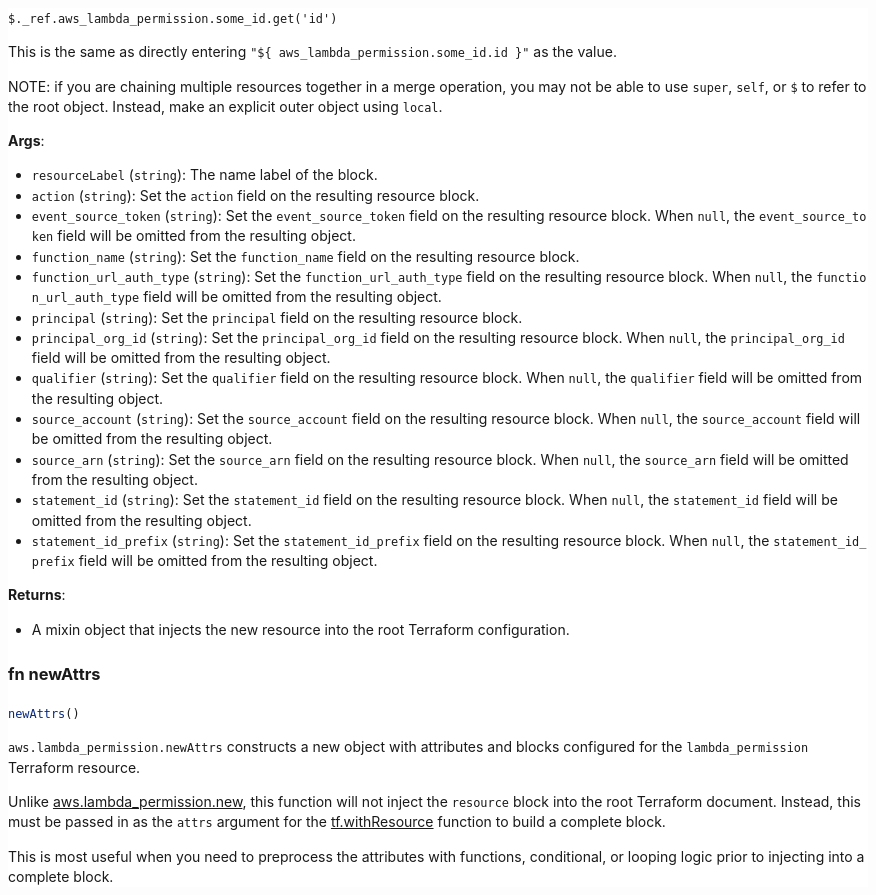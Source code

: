     $._ref.aws_lambda_permission.some_id.get('id')

This is the same as directly entering `"${ aws_lambda_permission.some_id.id }"` as the value.

NOTE: if you are chaining multiple resources together in a merge operation, you may not be able to use `super`, `self`,
or `$` to refer to the root object. Instead, make an explicit outer object using `local`.

**Args**:
  - `resourceLabel` (`string`): The name label of the block.
  - `action` (`string`): Set the `action` field on the resulting resource block.
  - `event_source_token` (`string`): Set the `event_source_token` field on the resulting resource block. When `null`, the `event_source_token` field will be omitted from the resulting object.
  - `function_name` (`string`): Set the `function_name` field on the resulting resource block.
  - `function_url_auth_type` (`string`): Set the `function_url_auth_type` field on the resulting resource block. When `null`, the `function_url_auth_type` field will be omitted from the resulting object.
  - `principal` (`string`): Set the `principal` field on the resulting resource block.
  - `principal_org_id` (`string`): Set the `principal_org_id` field on the resulting resource block. When `null`, the `principal_org_id` field will be omitted from the resulting object.
  - `qualifier` (`string`): Set the `qualifier` field on the resulting resource block. When `null`, the `qualifier` field will be omitted from the resulting object.
  - `source_account` (`string`): Set the `source_account` field on the resulting resource block. When `null`, the `source_account` field will be omitted from the resulting object.
  - `source_arn` (`string`): Set the `source_arn` field on the resulting resource block. When `null`, the `source_arn` field will be omitted from the resulting object.
  - `statement_id` (`string`): Set the `statement_id` field on the resulting resource block. When `null`, the `statement_id` field will be omitted from the resulting object.
  - `statement_id_prefix` (`string`): Set the `statement_id_prefix` field on the resulting resource block. When `null`, the `statement_id_prefix` field will be omitted from the resulting object.

**Returns**:
- A mixin object that injects the new resource into the root Terraform configuration.


### fn newAttrs

```ts
newAttrs()
```


`aws.lambda_permission.newAttrs` constructs a new object with attributes and blocks configured for the `lambda_permission`
Terraform resource.

Unlike [aws.lambda_permission.new](#fn-new), this function will not inject the `resource`
block into the root Terraform document. Instead, this must be passed in as the `attrs` argument for the
[tf.withResource](https://github.com/tf-libsonnet/core/tree/main/docs#fn-withresource) function to build a complete block.

This is most useful when you need to preprocess the attributes with functions, conditional, or looping logic prior to
injecting into a complete block.
